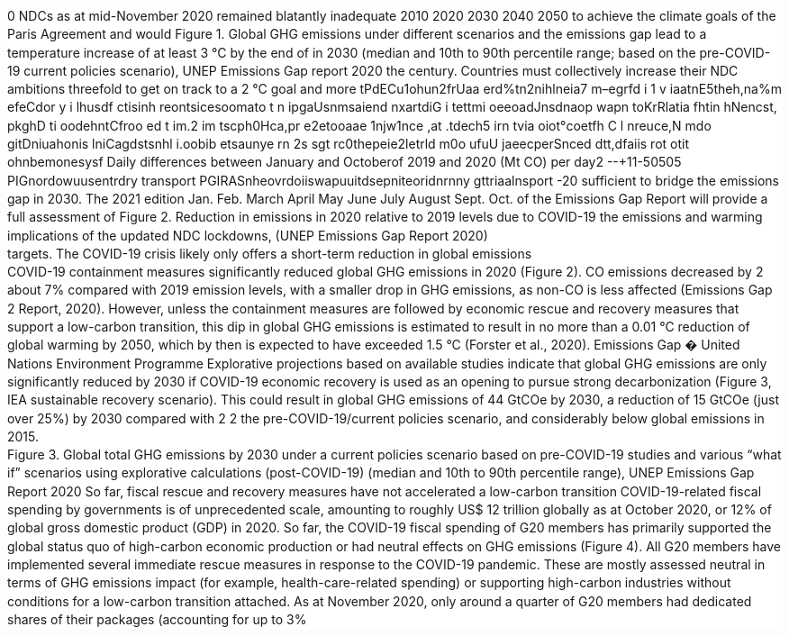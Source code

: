0
NDCs as at mid-November 2020 remained blatantly inadequate  2010 2020 2030 2040 2050
to achieve the climate goals of the Paris Agreement and would  Figure 1. Global GHG emissions under different scenarios and the emissions gap 
lead to a temperature increase of at least 3 °C by the end of  in 2030 (median and 10th to 90th percentile range; based on the pre-COVID-19 
current policies scenario), UNEP Emissions Gap report 2020
the century. Countries must collectively increase their NDC 
ambitions threefold to get on track to a 2 °C goal and more 
tPdECu1ohun2frUaa erd%tn2nihlneia7 m–egrfd i 1 v iaatnE5theh,na%m efeCdor y  i lhusdf ctisinh reontsicesoomato t  n ipgaUsnmsaiend nxartdiG i tettmi oeeoadJnsdnaop    wapn toKrRlatia fhtin hNencst, pkghD  ti oodehntCfroo ed t  im.2 im tscph0Hca,pr e2etooaae 1njw1nce ,at .tdech5 irn tvia oiot°coetfh C l nreuce,N   mdo gitDniuahonis lniCagdstsnhl    i.oobib etsaunye  rn 2s sgt rc0thepeie2letrld  m0o ufuU jaeecperSnced dtt,dfaiis rot otit ohnbemonesysf        Daily differences between January and Octoberof 2019 and 2020 (Mt CO) per day2 --+11-50505 PIGnordowuusentrdry transport PGIRASnheovrdoiiswapuuitdsepniteoridnrnny gttriaalnsport
-20
sufficient to bridge the emissions gap in 2030. The 2021 edition  Jan. Feb. March April May June July August Sept. Oct.
of the Emissions Gap Report will provide a full assessment of 
Figure 2. Reduction in emissions in 2020 relative to 2019 levels due to COVID-19 
the emissions and warming implications of the updated NDC  lockdowns, (UNEP Emissions Gap Report 2020)     
targets.
The COVID-19 crisis likely only offers a short-term reduction in global emissions      
COVID-19 containment measures significantly reduced global GHG emissions in 2020 (Figure 2). CO emissions decreased by 
2
about 7% compared with 2019 emission levels, with a smaller drop in GHG emissions, as non-CO is less affected (Emissions Gap 
2
Report, 2020). However, unless the containment measures are followed by economic rescue and recovery measures that support a 
low-carbon transition, this dip in global GHG emissions is estimated to result in no more than a 0.01 °C reduction of global warming 
by 2050, which by then is expected to have exceeded 1.5 °C (Forster et al., 2020). Emissions Gap � United Nations 
Environment Programme
Explorative projections based on available studies indicate that global GHG emissions are only significantly reduced by 2030 if 
COVID-19 economic recovery is used as an opening to pursue strong decarbonization (Figure 3, IEA sustainable recovery scenario). 
This could result in global GHG emissions of 44 GtCOe by 2030, a reduction of 15 GtCOe (just over 25%) by 2030 compared with 
2 2
the pre-COVID-19/current policies scenario, and considerably below global emissions in 2015.      
Figure 3. Global total GHG emissions by 2030 under a current policies scenario based on pre-COVID-19 studies and various “what if” scenarios using explorative 
calculations (post-COVID-19) (median and 10th to 90th percentile range), UNEP Emissions Gap Report 2020
So far, fiscal rescue and recovery measures have not accelerated a low-carbon transition 
COVID-19-related fiscal spending by governments is of unprecedented scale, amounting to roughly US$ 12 trillion globally as at 
October 2020, or 12% of global gross domestic product (GDP) in 2020.
So far, the COVID-19 fiscal spending of G20 members has primarily supported the global status quo of high-carbon economic 
production or had neutral effects on GHG emissions (Figure 4). All G20 members have implemented several immediate rescue 
measures in response to the COVID-19 pandemic. These are mostly assessed neutral in terms of GHG emissions impact (for 
example, health-care-related spending) or supporting high-carbon industries without conditions for a low-carbon transition attached. 
As at November 2020, only around a quarter of G20 members had dedicated shares of their packages (accounting for up to 3% 